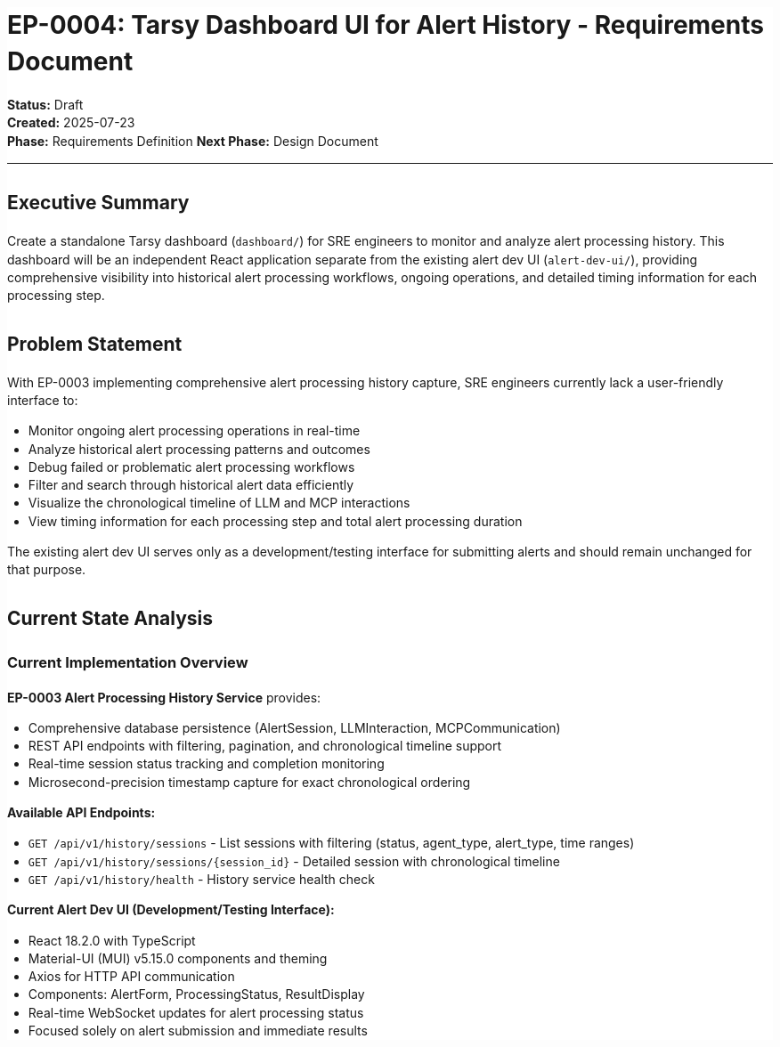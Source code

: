 # EP-0004: Tarsy Dashboard UI for Alert History - Requirements Document

**Status:** Draft  
**Created:** 2025-07-23  
**Phase:** Requirements Definition
**Next Phase:** Design Document

---

## Executive Summary

Create a standalone Tarsy dashboard (`dashboard/`) for SRE engineers to monitor and analyze alert processing history. This dashboard will be an independent React application separate from the existing alert dev UI (`alert-dev-ui/`), providing comprehensive visibility into historical alert processing workflows, ongoing operations, and detailed timing information for each processing step.

## Problem Statement

With EP-0003 implementing comprehensive alert processing history capture, SRE engineers currently lack a user-friendly interface to:
- Monitor ongoing alert processing operations in real-time
- Analyze historical alert processing patterns and outcomes
- Debug failed or problematic alert processing workflows
- Filter and search through historical alert data efficiently
- Visualize the chronological timeline of LLM and MCP interactions
- View timing information for each processing step and total alert processing duration

The existing alert dev UI serves only as a development/testing interface for submitting alerts and should remain unchanged for that purpose.

## Current State Analysis

### Current Implementation Overview
**EP-0003 Alert Processing History Service** provides:
- Comprehensive database persistence (AlertSession, LLMInteraction, MCPCommunication)
- REST API endpoints with filtering, pagination, and chronological timeline support
- Real-time session status tracking and completion monitoring
- Microsecond-precision timestamp capture for exact chronological ordering

**Available API Endpoints:**
- `GET /api/v1/history/sessions` - List sessions with filtering (status, agent_type, alert_type, time ranges)
- `GET /api/v1/history/sessions/{session_id}` - Detailed session with chronological timeline
- `GET /api/v1/history/health` - History service health check

**Current Alert Dev UI (Development/Testing Interface):**
- React 18.2.0 with TypeScript
- Material-UI (MUI) v5.15.0 components and theming
- Axios for HTTP API communication
- Components: AlertForm, ProcessingStatus, ResultDisplay
- Real-time WebSocket updates for alert processing status
- Focused solely on alert submission and immediate results
